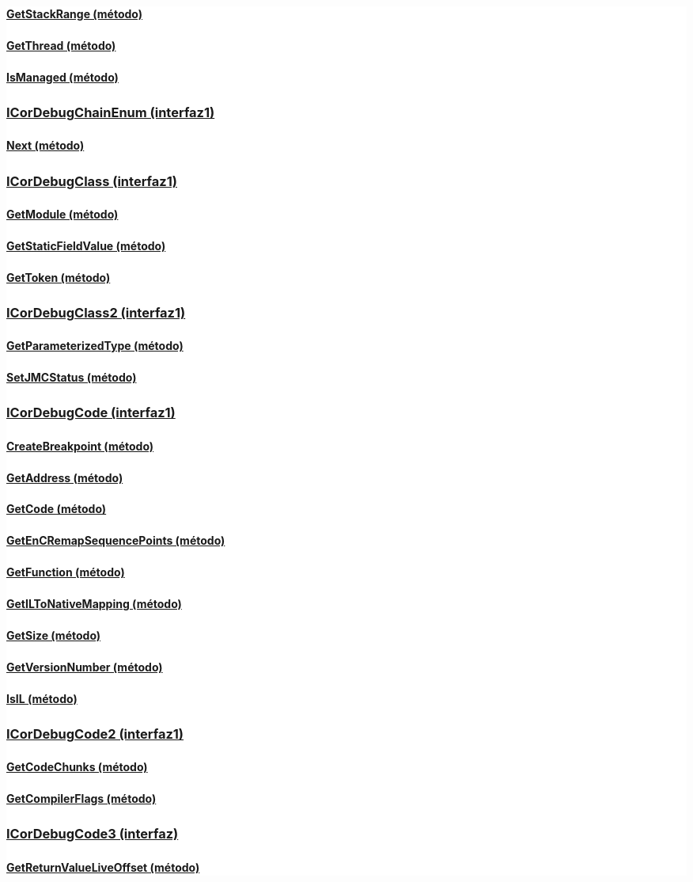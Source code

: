 #### [GetStackRange (método)](icordebugchain-getstackrange-method.md)
#### [GetThread (método)](icordebugchain-getthread-method.md)
#### [IsManaged (método)](icordebugchain-ismanaged-method.md)
### [ICorDebugChainEnum (interfaz1)](icordebugchainenum-interface.md)
#### [Next (método)](icordebugchainenum-next-method.md)
### [ICorDebugClass (interfaz1)](icordebugclass-interface.md)
#### [GetModule (método)](icordebugclass-getmodule-method.md)
#### [GetStaticFieldValue (método)](icordebugclass-getstaticfieldvalue-method.md)
#### [GetToken (método)](icordebugclass-gettoken-method.md)
### [ICorDebugClass2 (interfaz1)](icordebugclass2-interface.md)
#### [GetParameterizedType (método)](icordebugclass2-getparameterizedtype-method.md)
#### [SetJMCStatus (método)](icordebugclass2-setjmcstatus-method.md)
### [ICorDebugCode (interfaz1)](icordebugcode-interface1.md)
#### [CreateBreakpoint (método)](icordebugcode-createbreakpoint-method.md)
#### [GetAddress (método)](icordebugcode-getaddress-method.md)
#### [GetCode (método)](icordebugcode-getcode-method.md)
#### [GetEnCRemapSequencePoints (método)](icordebugcode-getencremapsequencepoints-method.md)
#### [GetFunction (método)](icordebugcode-getfunction-method.md)
#### [GetILToNativeMapping (método)](icordebugcode-getiltonativemapping-method.md)
#### [GetSize (método)](icordebugcode-getsize-method.md)
#### [GetVersionNumber (método)](icordebugcode-getversionnumber-method.md)
#### [IsIL (método)](icordebugcode-isil-method.md)
### [ICorDebugCode2 (interfaz1)](icordebugcode2-interface.md)
#### [GetCodeChunks (método)](icordebugcode2-getcodechunks-method.md)
#### [GetCompilerFlags (método)](icordebugcode2-getcompilerflags-method.md)
### [ICorDebugCode3 (interfaz)](icordebugcode3-interface.md)
#### [GetReturnValueLiveOffset (método)](icordebugcode3-getreturnvalueliveoffset-method.md)